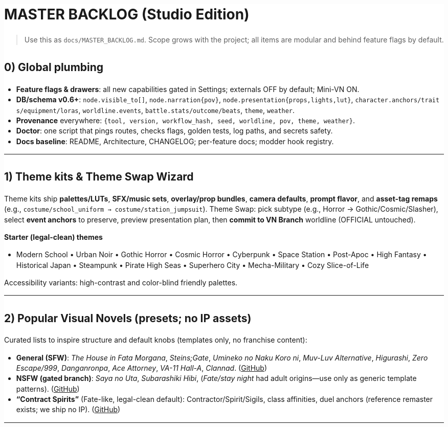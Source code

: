 # MASTER BACKLOG (Studio Edition)

> Use this as `docs/MASTER_BACKLOG.md`. Scope grows with the project; all items are modular and behind feature flags by default.

## 0) Global plumbing

* **Feature flags & drawers**: all new capabilities gated in Settings; externals OFF by default; Mini-VN ON.
* **DB/schema v0.6+**:
  `node.visible_to[]`, `node.narration{pov}`, `node.presentation{props,lights,lut}`,
  `character.anchors/traits/equipment/loras`, `worldline.events`, `battle.stats/outcome/beats`,
  `theme`, `weather`.
* **Provenance** everywhere: `{tool, version, workflow_hash, seed, worldline, pov, theme, weather}`.
* **Doctor**: one script that pings routes, checks flags, golden tests, log paths, and secrets safety.
* **Docs baseline**: README, Architecture, CHANGELOG; per-feature docs; modder hook registry.

---

## 1) Theme kits & Theme Swap Wizard

Theme kits ship **palettes/LUTs**, **SFX/music sets**, **overlay/prop bundles**, **camera defaults**, **prompt flavor**, and **asset-tag remaps** (e.g., `costume/school_uniform → costume/station_jumpsuit`).
Theme Swap: pick subtype (e.g., Horror → Gothic/Cosmic/Slasher), select **event anchors** to preserve, preview presentation plan, then **commit to VN Branch** worldline (OFFICIAL untouched).

**Starter (legal-clean) themes**

* Modern School • Urban Noir • Gothic Horror • Cosmic Horror • Cyberpunk • Space Station • Post-Apoc • High Fantasy • Historical Japan • Steampunk • Pirate High Seas • Superhero City • Mecha-Military • Cozy Slice-of-Life

Accessibility variants: high-contrast and color-blind friendly palettes.

---

## 2) Popular Visual Novels (presets; no IP assets)

Curated lists to inspire structure and default knobs (templates only, no franchise content):

* **General (SFW)**: *The House in Fata Morgana*, *Steins;Gate*, *Umineko no Naku Koro ni*, *Muv-Luv Alternative*, *Higurashi*, *Zero Escape/999*, *Danganronpa*, *Ace Attorney*, *VA-11 Hall-A*, *Clannad*. ([GitHub][1])
* **NSFW (gated branch)**: *Saya no Uta*, *Subarashiki Hibi*, (*Fate/stay night* had adult origins—use only as generic template patterns). ([GitHub][2])
* **“Contract Spirits”** (Fate-like, legal-clean default): Contractor/Spirit/Sigils, class affinities, duel anchors (reference remaster exists; we ship no IP). ([GitHub][3])

---


[1]: https://github.com/vn-tools/arc_unpacker?utm_source=chatgpt.com "vn-tools/arc_unpacker: CLI tool for extracting images and ..."
[2]: https://github.com/isl-org/ZoeDepth?utm_source=chatgpt.com "isl-org/ZoeDepth: Metric depth estimation from a single image"
[3]: https://github.com/ManicsteinerYX/GARbro-Mod?utm_source=chatgpt.com "ManicsteinerYX/GARbro-Mod: Visual Novels resource ..."
[4]: https://github.com/danielgatis/rembg?utm_source=chatgpt.com "Rembg is a tool to remove images background"
[5]: https://github.com/facebookresearch/segment-anything?utm_source=chatgpt.com "facebookresearch/segment-anything"
[6]: https://github.com/CMU-Perceptual-Computing-Lab/openpose?utm_source=chatgpt.com "CMU-Perceptual-Computing-Lab/openpose"
[7]: https://github.com/xinntao/Real-ESRGAN?utm_source=chatgpt.com "xinntao/Real-ESRGAN"
[8]: https://pytorch.org/hub/intelisl_midas_v2/?utm_source=chatgpt.com "MiDaS"
[9]: https://github.com/advimman/lama?utm_source=chatgpt.com "LaMa Image Inpainting, Resolution-robust Large Mask ..."
[10]: https://github.com/morkt/GARbro?utm_source=chatgpt.com "morkt/GARbro: Visual Novels resource browser"
[11]: https://github.com/shizmob/rpatool?utm_source=chatgpt.com "RPATools"
[12]: https://github.com/xmoezzz/KrkrExtract?utm_source=chatgpt.com "A tool that can extract and pack krkr2 and krkrz's xp3 files"
[13]: https://github.com/Perfare/AssetStudio?utm_source=chatgpt.com "AssetStudio is a tool for exploring, extracting and exporting ..."
[14]: https://github.com/Sinflower/WolfDec?utm_source=chatgpt.com "Sinflower/WolfDec: A Simple Wolf RPG File Decrypter"